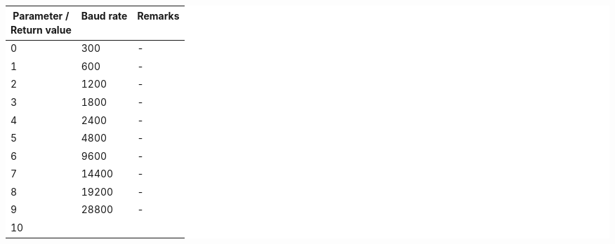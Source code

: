 

<table>
<thead>
<tr class="header">
<th>Parameter /<br />
Return value</th>
<th>Baud rate</th>
<th>Remarks</th>
</tr>
</thead>
<tbody>
<tr class="odd">
<td>0</td>
<td>300</td>
<td>-</td>
</tr>
<tr class="even">
<td>1</td>
<td>600</td>
<td>-</td>
</tr>
<tr class="odd">
<td>2</td>
<td>1200</td>
<td>-</td>
</tr>
<tr class="even">
<td>3</td>
<td>1800</td>
<td>-</td>
</tr>
<tr class="odd">
<td>4</td>
<td>2400</td>
<td>-</td>
</tr>
<tr class="even">
<td>5</td>
<td>4800</td>
<td>-</td>
</tr>
<tr class="odd">
<td>6</td>
<td>9600</td>
<td>-</td>
</tr>
<tr class="even">
<td>7</td>
<td>14400</td>
<td>-</td>
</tr>
<tr class="odd">
<td>8</td>
<td>19200</td>
<td>-</td>
</tr>
<tr class="even">
<td>9</td>
<td>28800</td>
<td>-</td>
</tr>
<tr class="odd">
<td>10</td>